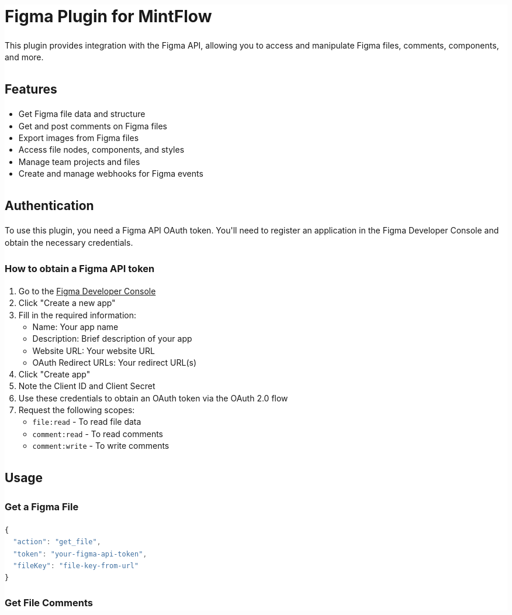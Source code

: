 # Figma Plugin for MintFlow

This plugin provides integration with the Figma API, allowing you to access and manipulate Figma files, comments, components, and more.

## Features

- Get Figma file data and structure
- Get and post comments on Figma files
- Export images from Figma files
- Access file nodes, components, and styles
- Manage team projects and files
- Create and manage webhooks for Figma events

## Authentication

To use this plugin, you need a Figma API OAuth token. You'll need to register an application in the Figma Developer Console and obtain the necessary credentials.

### How to obtain a Figma API token

1. Go to the [Figma Developer Console](https://www.figma.com/developers/apps)
2. Click "Create a new app"
3. Fill in the required information:
   - Name: Your app name
   - Description: Brief description of your app
   - Website URL: Your website URL
   - OAuth Redirect URLs: Your redirect URL(s)
4. Click "Create app"
5. Note the Client ID and Client Secret
6. Use these credentials to obtain an OAuth token via the OAuth 2.0 flow
7. Request the following scopes:
   - `file:read` - To read file data
   - `comment:read` - To read comments
   - `comment:write` - To write comments

## Usage

### Get a Figma File

```javascript
{
  "action": "get_file",
  "token": "your-figma-api-token",
  "fileKey": "file-key-from-url"
}
```

### Get File Comments

